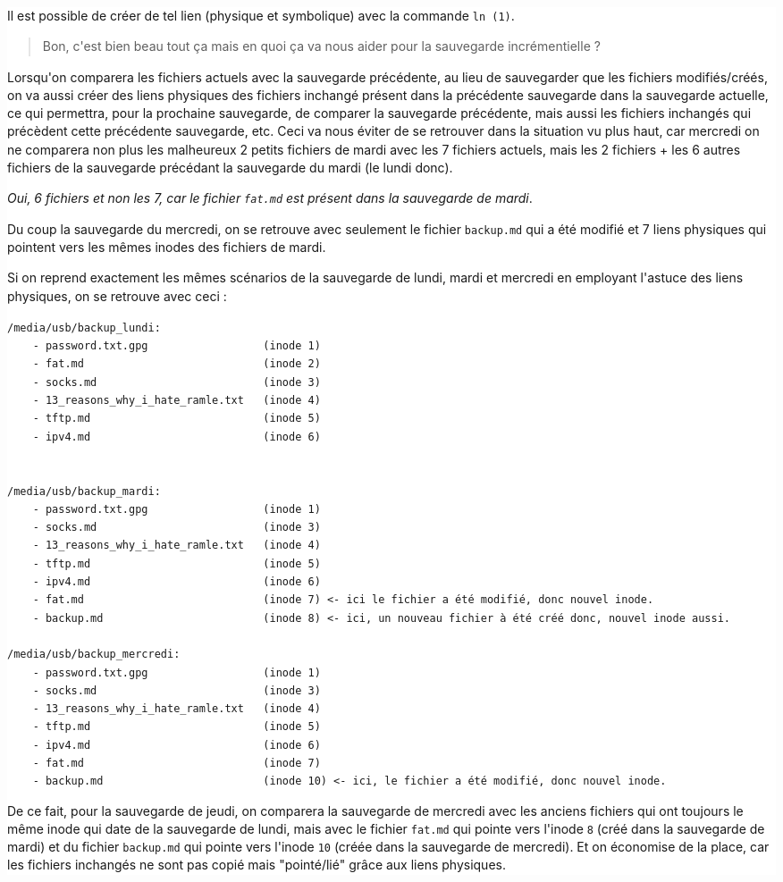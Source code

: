 Il est possible de créer de tel lien (physique et symbolique) avec la commande `ln (1)`.

> Bon, c'est bien beau tout ça mais en quoi ça va nous aider pour la sauvegarde incrémentielle ?

Lorsqu'on comparera les fichiers actuels avec la sauvegarde précédente, au lieu de sauvegarder que les fichiers modifiés/créés, on va aussi créer des liens physiques des fichiers inchangé présent dans la précédente sauvegarde dans la sauvegarde actuelle, ce qui permettra, pour la prochaine sauvegarde, de comparer la sauvegarde précédente, mais aussi les fichiers inchangés qui précèdent cette précédente sauvegarde, etc.
Ceci va nous éviter de se retrouver dans la situation vu plus haut, car mercredi on ne comparera non plus les malheureux 2 petits fichiers de mardi avec les 7 fichiers actuels, mais les 2 fichiers + les 6 autres fichiers de la sauvegarde précédant la sauvegarde du mardi (le lundi donc).

*Oui, 6 fichiers et non les 7, car le fichier `fat.md` est présent dans la sauvegarde de mardi*.

Du coup la sauvegarde du mercredi, on se retrouve avec seulement le fichier `backup.md` qui a été modifié et 7 liens physiques qui pointent vers les mêmes inodes des fichiers de mardi.

Si on reprend exactement les mêmes scénarios de la sauvegarde de lundi, mardi et mercredi en employant l'astuce des liens physiques, on se retrouve avec ceci :


```
/media/usb/backup_lundi:
    - password.txt.gpg                  (inode 1)
    - fat.md                            (inode 2)
    - socks.md                          (inode 3)
    - 13_reasons_why_i_hate_ramle.txt   (inode 4)
    - tftp.md                           (inode 5)
    - ipv4.md                           (inode 6)


/media/usb/backup_mardi:
    - password.txt.gpg                  (inode 1)
    - socks.md                          (inode 3)
    - 13_reasons_why_i_hate_ramle.txt   (inode 4)
    - tftp.md                           (inode 5)
    - ipv4.md                           (inode 6)
    - fat.md                            (inode 7) <- ici le fichier a été modifié, donc nouvel inode.
    - backup.md                         (inode 8) <- ici, un nouveau fichier à été créé donc, nouvel inode aussi.

/media/usb/backup_mercredi:
    - password.txt.gpg                  (inode 1)
    - socks.md                          (inode 3)
    - 13_reasons_why_i_hate_ramle.txt   (inode 4)
    - tftp.md                           (inode 5)
    - ipv4.md                           (inode 6)
    - fat.md                            (inode 7)
    - backup.md                         (inode 10) <- ici, le fichier a été modifié, donc nouvel inode.
```

De ce fait, pour la sauvegarde de jeudi, on comparera la sauvegarde de mercredi avec les anciens fichiers qui ont toujours le même inode qui date de la sauvegarde de lundi, mais avec le fichier `fat.md` qui pointe vers l'inode `8` (créé dans la sauvegarde de mardi) et du fichier `backup.md` qui pointe vers l'inode `10` (créée dans la sauvegarde de mercredi).
Et on économise de la place, car les fichiers inchangés ne sont pas copié mais "pointé/lié" grâce aux liens physiques.

